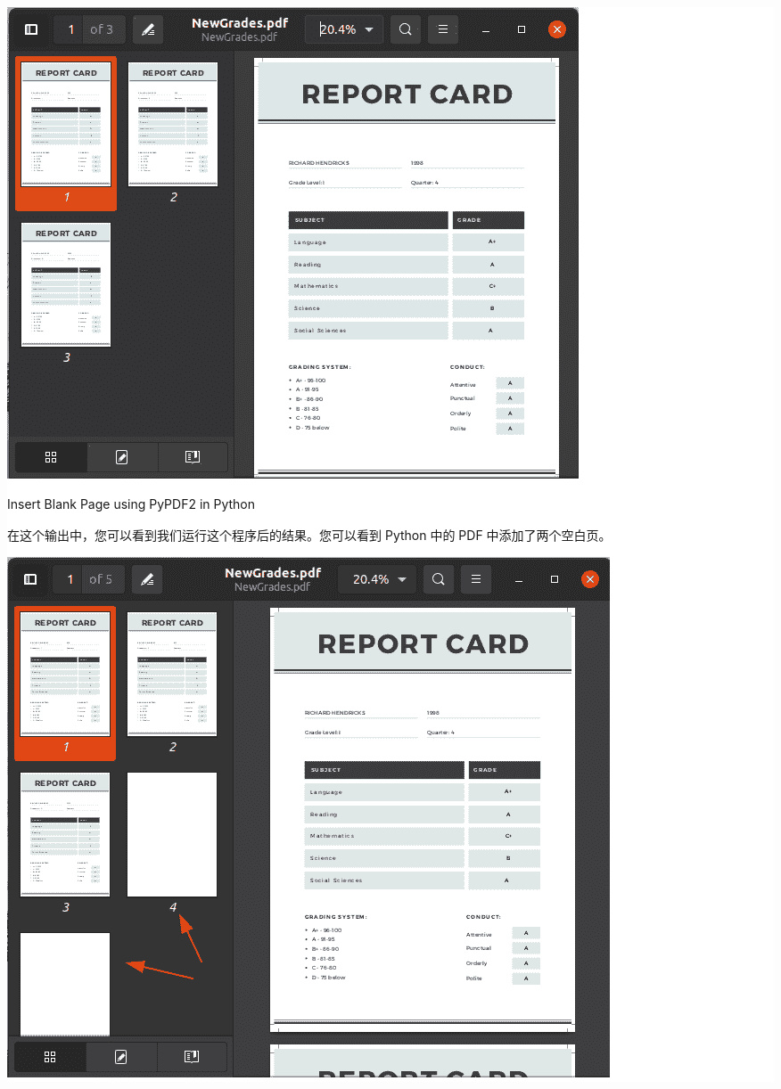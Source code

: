 ![Python PyPDF2 without blankPage](img/194ad5c9ae28a3184fcb4c97e1283102.png "Python PyPDF2 without blankPage")

Insert Blank Page using PyPDF2 in Python

在这个输出中，您可以看到我们运行这个程序后的结果。您可以看到 Python 中的 PDF 中添加了两个空白页。

![Python PyPDF with blankpage](img/67cc2dc1a34369ea00772c2db67b0d2b.png "Python PyPDF with blankpage")
